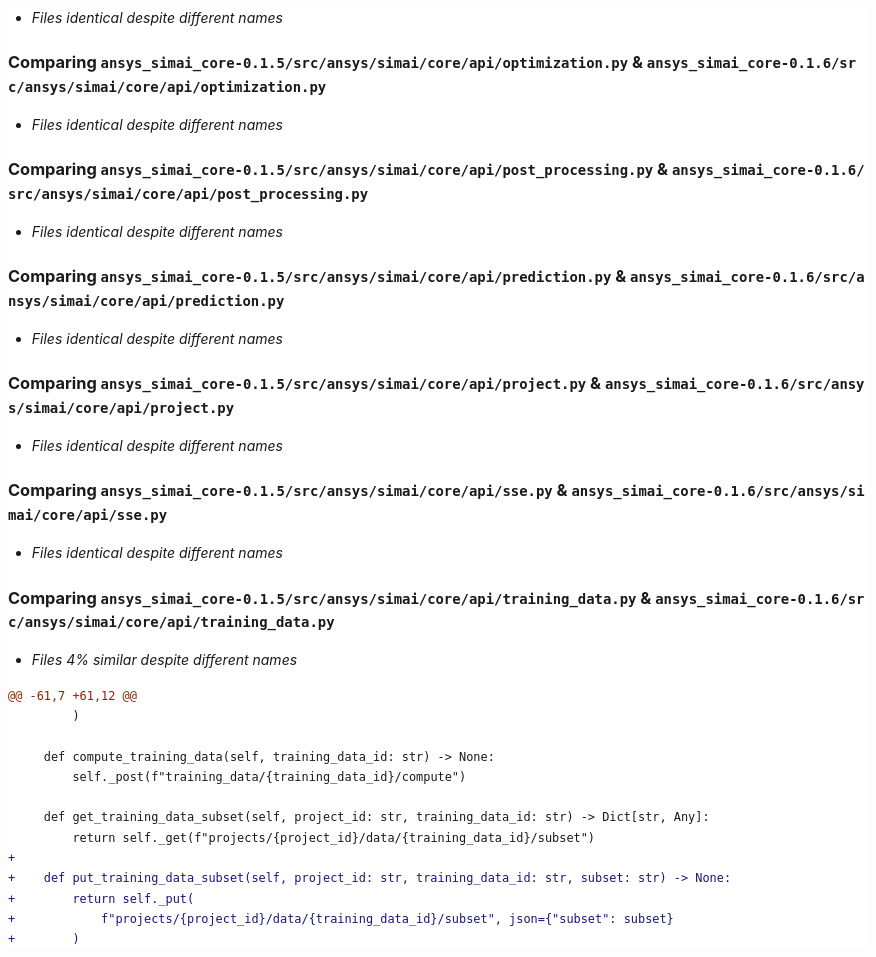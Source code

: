  * *Files identical despite different names*

### Comparing `ansys_simai_core-0.1.5/src/ansys/simai/core/api/optimization.py` & `ansys_simai_core-0.1.6/src/ansys/simai/core/api/optimization.py`

 * *Files identical despite different names*

### Comparing `ansys_simai_core-0.1.5/src/ansys/simai/core/api/post_processing.py` & `ansys_simai_core-0.1.6/src/ansys/simai/core/api/post_processing.py`

 * *Files identical despite different names*

### Comparing `ansys_simai_core-0.1.5/src/ansys/simai/core/api/prediction.py` & `ansys_simai_core-0.1.6/src/ansys/simai/core/api/prediction.py`

 * *Files identical despite different names*

### Comparing `ansys_simai_core-0.1.5/src/ansys/simai/core/api/project.py` & `ansys_simai_core-0.1.6/src/ansys/simai/core/api/project.py`

 * *Files identical despite different names*

### Comparing `ansys_simai_core-0.1.5/src/ansys/simai/core/api/sse.py` & `ansys_simai_core-0.1.6/src/ansys/simai/core/api/sse.py`

 * *Files identical despite different names*

### Comparing `ansys_simai_core-0.1.5/src/ansys/simai/core/api/training_data.py` & `ansys_simai_core-0.1.6/src/ansys/simai/core/api/training_data.py`

 * *Files 4% similar despite different names*

```diff
@@ -61,7 +61,12 @@
         )
 
     def compute_training_data(self, training_data_id: str) -> None:
         self._post(f"training_data/{training_data_id}/compute")
 
     def get_training_data_subset(self, project_id: str, training_data_id: str) -> Dict[str, Any]:
         return self._get(f"projects/{project_id}/data/{training_data_id}/subset")
+
+    def put_training_data_subset(self, project_id: str, training_data_id: str, subset: str) -> None:
+        return self._put(
+            f"projects/{project_id}/data/{training_data_id}/subset", json={"subset": subset}
+        )
```
